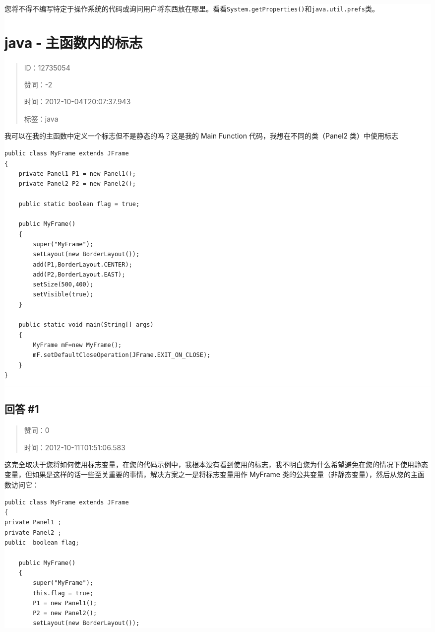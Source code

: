 您将不得不编写特定于操作系统的代码或询问用户将东西放在哪里。看看`System.getProperties()`和`java.util.prefs`类。

# java - 主函数内的标志

> ID：12735054
> 
> 赞同：-2
> 
> 时间：2012-10-04T20:07:37.943
> 
> 标签：java

我可以在我的主函数中定义一个标志但不是静态的吗？这是我的 Main Function 代码，我想在不同的类（Panel2 类）中使用标志

```
public class MyFrame extends JFrame 
{
    private Panel1 P1 = new Panel1();
    private Panel2 P2 = new Panel2();

    public static boolean flag = true;

    public MyFrame()
    {
        super("MyFrame");
        setLayout(new BorderLayout());
        add(P1,BorderLayout.CENTER);
        add(P2,BorderLayout.EAST);
        setSize(500,400);
        setVisible(true);
    }

    public static void main(String[] args) 
    {
        MyFrame mF=new MyFrame();
        mF.setDefaultCloseOperation(JFrame.EXIT_ON_CLOSE);
    }
} 
```

* * *

## 回答 #1

> 赞同：0
> 
> 时间：2012-10-11T01:51:06.583

这完全取决于您将如何使用标志变量，在您的代码示例中，我根本没有看到使用的标志，我不明白您为什么希望避免在您的情况下使用静态变量，但如果是这样的话一些至关重要的事情，解决方案之一是将标志变量用作 MyFrame 类的公共变量（非静态变量），然后从您的主函数访问它：

```
public class MyFrame extends JFrame 
{
private Panel1 ;
private Panel2 ;       
public  boolean flag;

    public MyFrame()
    {
        super("MyFrame");
        this.flag = true;
        P1 = new Panel1();
        P2 = new Panel2();
        setLayout(new BorderLayout());
```